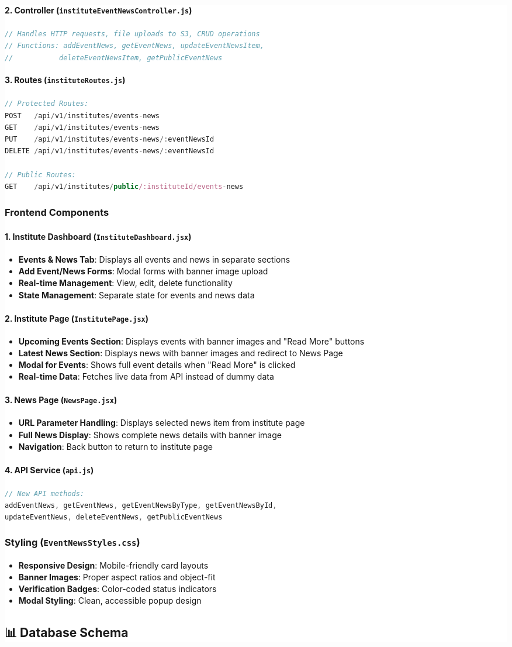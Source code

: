 #### 2. Controller (`instituteEventNewsController.js`)
```javascript
// Handles HTTP requests, file uploads to S3, CRUD operations
// Functions: addEventNews, getEventNews, updateEventNewsItem, 
//           deleteEventNewsItem, getPublicEventNews
```

#### 3. Routes (`instituteRoutes.js`)
```javascript
// Protected Routes:
POST   /api/v1/institutes/events-news
GET    /api/v1/institutes/events-news
PUT    /api/v1/institutes/events-news/:eventNewsId
DELETE /api/v1/institutes/events-news/:eventNewsId

// Public Routes:
GET    /api/v1/institutes/public/:instituteId/events-news
```

### Frontend Components

#### 1. Institute Dashboard (`InstituteDashboard.jsx`)
- **Events & News Tab**: Displays all events and news in separate sections
- **Add Event/News Forms**: Modal forms with banner image upload
- **Real-time Management**: View, edit, delete functionality
- **State Management**: Separate state for events and news data

#### 2. Institute Page (`InstitutePage.jsx`)
- **Upcoming Events Section**: Displays events with banner images and "Read More" buttons
- **Latest News Section**: Displays news with banner images and redirect to News Page
- **Modal for Events**: Shows full event details when "Read More" is clicked
- **Real-time Data**: Fetches live data from API instead of dummy data

#### 3. News Page (`NewsPage.jsx`)
- **URL Parameter Handling**: Displays selected news item from institute page
- **Full News Display**: Shows complete news details with banner image
- **Navigation**: Back button to return to institute page

#### 4. API Service (`api.js`)
```javascript
// New API methods:
addEventNews, getEventNews, getEventNewsByType, getEventNewsById,
updateEventNews, deleteEventNews, getPublicEventNews
```

### Styling (`EventNewsStyles.css`)
- **Responsive Design**: Mobile-friendly card layouts
- **Banner Images**: Proper aspect ratios and object-fit
- **Verification Badges**: Color-coded status indicators
- **Modal Styling**: Clean, accessible popup design

## 📊 Database Schema
